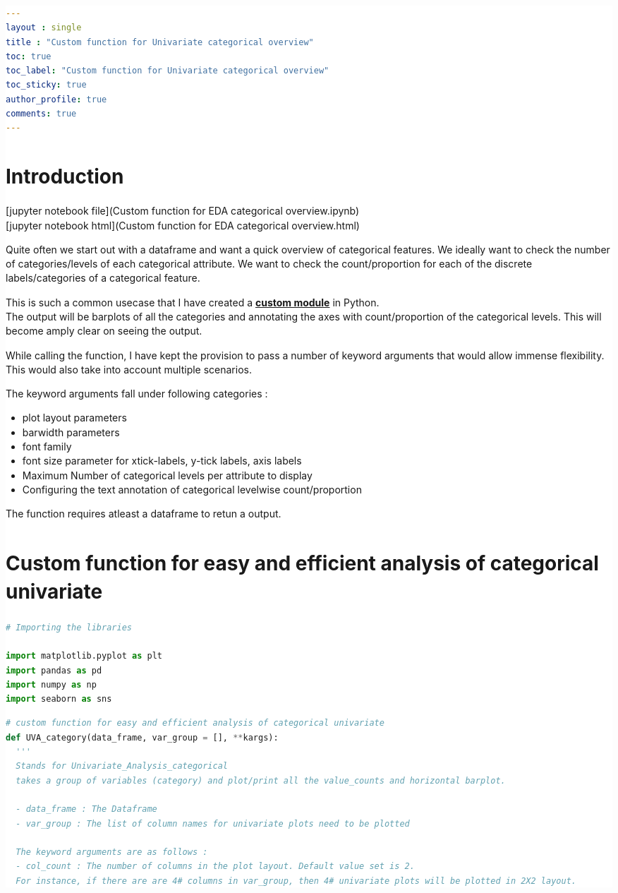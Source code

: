 ```yaml
---
layout : single
title : "Custom function for Univariate categorical overview"
toc: true
toc_label: "Custom function for Univariate categorical overview"
toc_sticky: true
author_profile: true
comments: true
---  
```


# Introduction  

[jupyter notebook file](Custom function for EDA categorical overview.ipynb)  
[jupyter notebook html](Custom function for EDA categorical overview.html)

Quite often we start out with a dataframe and  want a quick overview of categorical features. We ideally want to check the number of categories/levels of each categorical attribute. We want to check the count/proportion for each of the discrete labels/categories of a categorical feature.  

This is such a common usecase that I have created a [**custom module**](UVA_category.py) in Python.  
The output will be barplots of all the categories and annotating the axes with count/proportion of the categorical levels. This will become amply clear on seeing the output.  

While calling the function, I have kept the provision to pass a number of keyword arguments
that would allow immense flexibility. This would also take into account multiple scenarios.  

The keyword arguments fall under following categories :
- plot layout parameters
- barwidth parameters  
- font family  
- font size parameter for xtick-labels, y-tick labels, axis labels
- Maximum Number of categorical levels per attribute to display  
- Configuring the text annotation of categorical levelwise count/proportion

The function requires atleast a dataframe to retun a output.


# Custom function for easy and efficient analysis of categorical univariate


```python
# Importing the libraries

import matplotlib.pyplot as plt
import pandas as pd
import numpy as np
import seaborn as sns
```


```python
# custom function for easy and efficient analysis of categorical univariate
def UVA_category(data_frame, var_group = [], **kargs):
  '''
  Stands for Univariate_Analysis_categorical
  takes a group of variables (category) and plot/print all the value_counts and horizontal barplot.

  - data_frame : The Dataframe
  - var_group : The list of column names for univariate plots need to be plotted

  The keyword arguments are as follows :
  - col_count : The number of columns in the plot layout. Default value set is 2.
  For instance, if there are are 4# columns in var_group, then 4# univariate plots will be plotted in 2X2 layout.
```